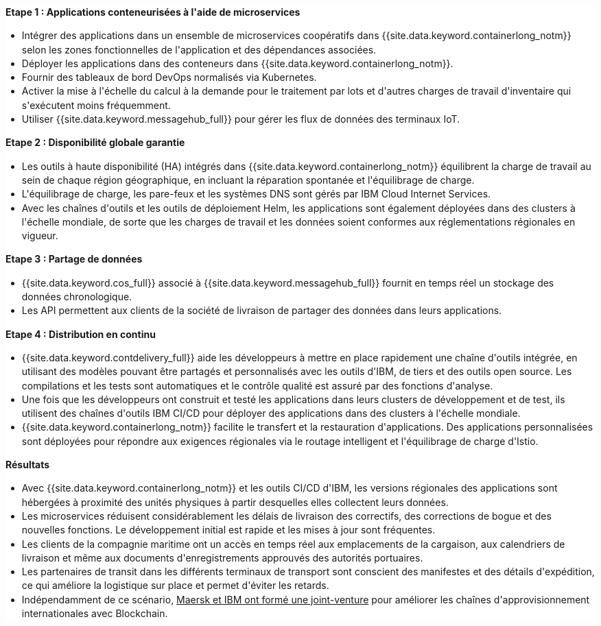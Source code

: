 **Etape 1 : Applications conteneurisées à l'aide de microservices**

* Intégrer des applications dans un ensemble de microservices coopératifs dans {{site.data.keyword.containerlong_notm}} selon les zones fonctionnelles de l'application et des dépendances associées.
* Déployer les applications dans des conteneurs dans {{site.data.keyword.containerlong_notm}}.
* Fournir des tableaux de bord DevOps normalisés via Kubernetes.
* Activer la mise à l'échelle du calcul à la demande pour le traitement par lots et d'autres charges de travail d'inventaire qui s'exécutent moins fréquemment.
* Utiliser {{site.data.keyword.messagehub_full}} pour gérer les flux de données des terminaux IoT.

**Etape 2 : Disponibilité globale garantie**
* Les outils à haute disponibilité (HA) intégrés dans {{site.data.keyword.containerlong_notm}} équilibrent la charge de travail au sein de chaque région géographique, en incluant la réparation spontanée et l'équilibrage de charge.
* L'équilibrage de charge, les pare-feux et les systèmes DNS sont gérés par IBM Cloud Internet Services.
* Avec les chaînes d'outils et les outils de déploiement Helm, les applications sont également déployées dans des clusters à l'échelle mondiale, de sorte que les charges de travail et les données soient conformes aux réglementations régionales en vigueur.

**Etape 3 : Partage de données**
* {{site.data.keyword.cos_full}} associé à {{site.data.keyword.messagehub_full}} fournit en temps réel un stockage des données chronologique.
* Les API permettent aux clients de la société de livraison de partager des données dans leurs applications.

**Etape 4 : Distribution en continu**
* {{site.data.keyword.contdelivery_full}} aide les développeurs à mettre en place rapidement une chaîne d'outils intégrée, en utilisant des modèles pouvant être partagés et personnalisés avec les outils d'IBM, de tiers et des outils open source. Les compilations et les tests sont automatiques et le contrôle qualité est assuré par des fonctions d'analyse.
* Une fois que les développeurs ont construit et testé les applications dans leurs clusters de développement et de test, ils utilisent des chaînes d'outils IBM CI/CD pour déployer des applications dans des clusters à l'échelle mondiale.
* {{site.data.keyword.containerlong_notm}} facilite le transfert et la restauration d'applications. Des applications personnalisées sont déployées pour répondre aux exigences régionales via le routage intelligent et l'équilibrage de charge d'Istio.

**Résultats**

* Avec {{site.data.keyword.containerlong_notm}} et les outils CI/CD d'IBM, les versions régionales des applications sont hébergées à proximité des unités physiques à partir desquelles elles collectent leurs données.
* Les microservices réduisent considérablement les délais de livraison des correctifs, des corrections de bogue et des nouvelles fonctions. Le développement initial est rapide et les mises à jour sont fréquentes.
* Les clients de la compagnie maritime ont un accès en temps réel aux emplacements de la cargaison, aux calendriers de livraison et même aux documents d'enregistrements approuvés des autorités portuaires.
* Les partenaires de transit dans les différents terminaux de transport sont conscient des manifestes et des détails d'expédition, ce qui améliore la logistique sur place et permet d'éviter les retards.
* Indépendamment de ce scénario, [Maersk et IBM ont formé une joint-venture](https://www.ibm.com/press/us/en/pressrelease/53602.wss) pour améliorer les chaînes d'approvisionnement internationales avec Blockchain.
